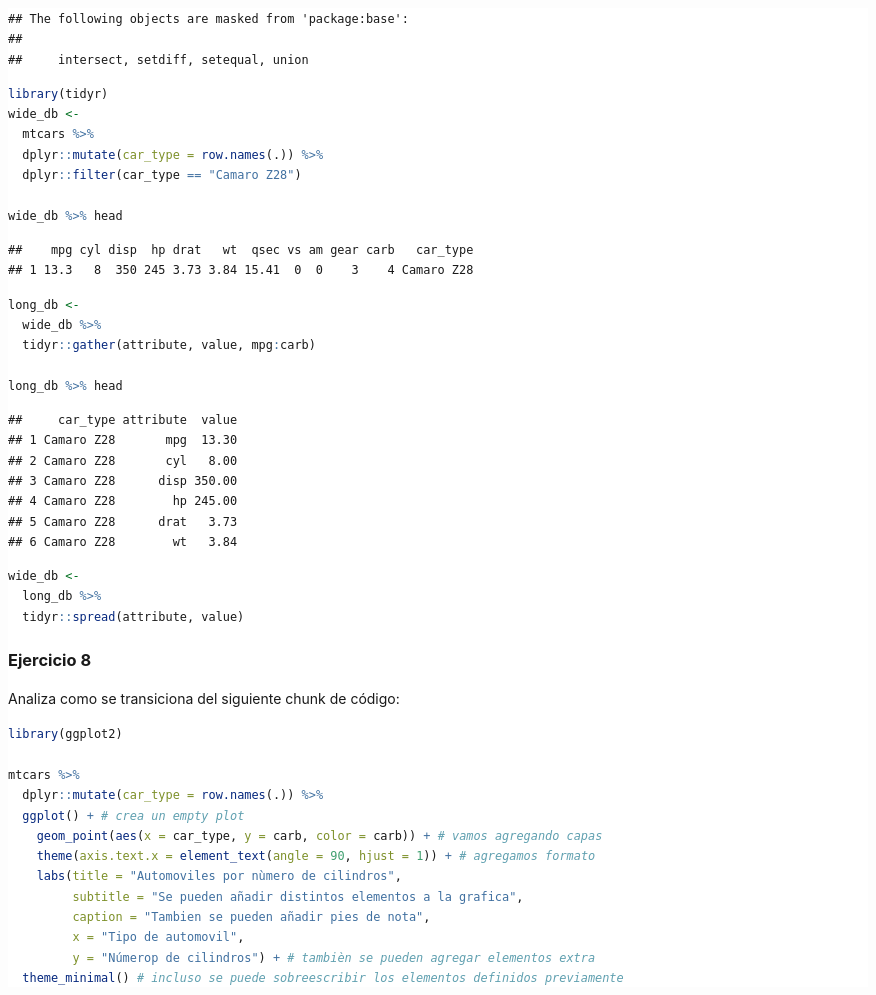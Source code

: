 ```
## The following objects are masked from 'package:base':
## 
##     intersect, setdiff, setequal, union
```

```r
library(tidyr)
wide_db <- 
  mtcars %>% 
  dplyr::mutate(car_type = row.names(.)) %>% 
  dplyr::filter(car_type == "Camaro Z28") 

wide_db %>% head
```

```
##    mpg cyl disp  hp drat   wt  qsec vs am gear carb   car_type
## 1 13.3   8  350 245 3.73 3.84 15.41  0  0    3    4 Camaro Z28
```


```r
long_db <- 
  wide_db %>% 
  tidyr::gather(attribute, value, mpg:carb)

long_db %>% head
```

```
##     car_type attribute  value
## 1 Camaro Z28       mpg  13.30
## 2 Camaro Z28       cyl   8.00
## 3 Camaro Z28      disp 350.00
## 4 Camaro Z28        hp 245.00
## 5 Camaro Z28      drat   3.73
## 6 Camaro Z28        wt   3.84
```


```r
wide_db <- 
  long_db %>% 
  tidyr::spread(attribute, value)
```

### Ejercicio 8

Analiza como se transiciona del siguiente chunk de código:

```r
library(ggplot2)

mtcars %>% 
  dplyr::mutate(car_type = row.names(.)) %>%
  ggplot() + # crea un empty plot
    geom_point(aes(x = car_type, y = carb, color = carb)) + # vamos agregando capas 
    theme(axis.text.x = element_text(angle = 90, hjust = 1)) + # agregamos formato 
    labs(title = "Automoviles por nùmero de cilindros", 
         subtitle = "Se pueden añadir distintos elementos a la grafica",
         caption = "Tambien se pueden añadir pies de nota",
         x = "Tipo de automovil",
         y = "Númerop de cilindros") + # tambièn se pueden agregar elementos extra
  theme_minimal() # incluso se puede sobreescribir los elementos definidos previamente
```
